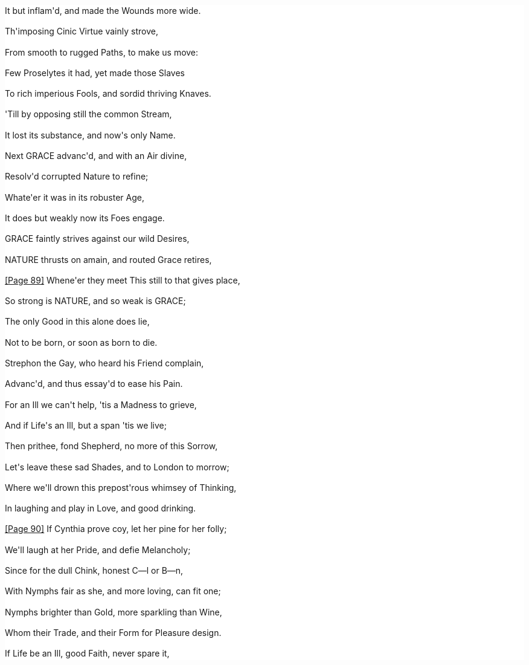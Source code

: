 It but inflam'd, and made the Wounds more wide.

Th'imposing Cinic Virtue vainly strove,

From smooth to rugged Paths, to make us move:

Few Proselytes it had, yet made those Slaves

To rich imperious Fools, and sordid thriving Knaves.

'Till by opposing still the common Stream,

It lost its substance, and now's only Name.

Next GRACE advanc'd, and with an Air divine,

Resolv'd corrupted Nature to refine;

Whate'er it was in its robuster Age,

It does but weakly now its Foes engage.

GRACE faintly strives against our wild Desires,

NATURE thrusts on amain, and routed Grace retires,

[[Page 89]](http://eebo.chadwyck.com/downloadtiff?vid=101175&page=52) Whene'er
they meet This still to that gives place,

So strong is NATURE, and so weak is GRACE;

The only Good in this alone does lie,

Not to be born, or soon as born to die.

Strephon the Gay, who heard his Friend complain,

Advanc'd, and thus essay'd to ease his Pain.

For an Ill we can't help, 'tis a Madness to grieve,

And if Life's an Ill, but a span 'tis we live;

Then prithee, fond Shepherd, no more of this Sor­row,

Let's leave these sad Shades, and to London to morrow;

Where we'll drown this prepost'rous whimsey of Thinking,

In laughing and play in Love, and good drinking.

[[Page 90]](http://eebo.chadwyck.com/downloadtiff?vid=101175&page=53) If
Cynthia prove coy, let her pine for her folly;

We'll laugh at her Pride, and defie Melancholy;

Since for the dull Chink, honest C—l or B—n,

With Nymphs fair as she, and more loving, can fit one;

Nymphs brighter than Gold, more sparkling than Wine,

Whom their Trade, and their Form for Pleasure de­sign.

If Life be an Ill, good Faith, never spare it,
